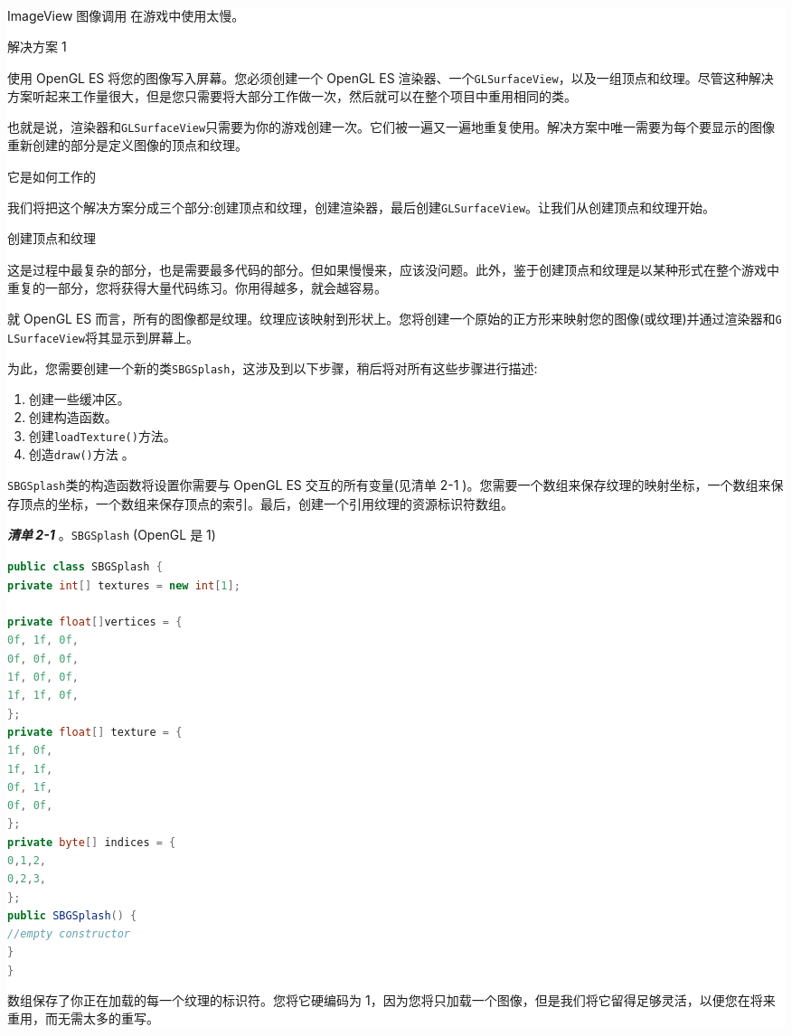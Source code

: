 ImageView 图像调用 在游戏中使用太慢。

解决方案 1

使用 OpenGL ES 将您的图像写入屏幕。您必须创建一个 OpenGL ES 渲染器、一个`GLSurfaceView`，以及一组顶点和纹理。尽管这种解决方案听起来工作量很大，但是您只需要将大部分工作做一次，然后就可以在整个项目中重用相同的类。

也就是说，渲染器和`GLSurfaceView`只需要为你的游戏创建一次。它们被一遍又一遍地重复使用。解决方案中唯一需要为每个要显示的图像重新创建的部分是定义图像的顶点和纹理。

它是如何工作的

我们将把这个解决方案分成三个部分:创建顶点和纹理，创建渲染器，最后创建`GLSurfaceView`。让我们从创建顶点和纹理开始。

创建顶点和纹理

这是过程中最复杂的部分，也是需要最多代码的部分。但如果慢慢来，应该没问题。此外，鉴于创建顶点和纹理是以某种形式在整个游戏中重复的一部分，您将获得大量代码练习。你用得越多，就会越容易。

就 OpenGL ES 而言，所有的图像都是纹理。纹理应该映射到形状上。您将创建一个原始的正方形来映射您的图像(或纹理)并通过渲染器和`GLSurfaceView`将其显示到屏幕上。

为此，您需要创建一个新的类`SBGSplash`，这涉及到以下步骤，稍后将对所有这些步骤进行描述:

1.  创建一些缓冲区。
2.  创建构造函数。
3.  创建`loadTexture()`方法。
4.  创造`draw()`方法 。

`SBGSplash`类的构造函数将设置你需要与 OpenGL ES 交互的所有变量(见清单 2-1 )。您需要一个数组来保存纹理的映射坐标，一个数组来保存顶点的坐标，一个数组来保存顶点的索引。最后，创建一个引用纹理的资源标识符数组。

***清单 2-1*** 。`SBGSplash` (OpenGL 是 1)

```java
public class SBGSplash {
private int[] textures = new int[1];

private float[]vertices = {
0f, 1f, 0f,
0f, 0f, 0f,
1f, 0f, 0f,
1f, 1f, 0f,
};
private float[] texture = {
1f, 0f,
1f, 1f,
0f, 1f,
0f, 0f,
};
private byte[] indices = {
0,1,2,
0,2,3,
};
public SBGSplash() {
//empty constructor
}
}
```

数组保存了你正在加载的每一个纹理的标识符。您将它硬编码为 1，因为您将只加载一个图像，但是我们将它留得足够灵活，以便您在将来重用，而无需太多的重写。
